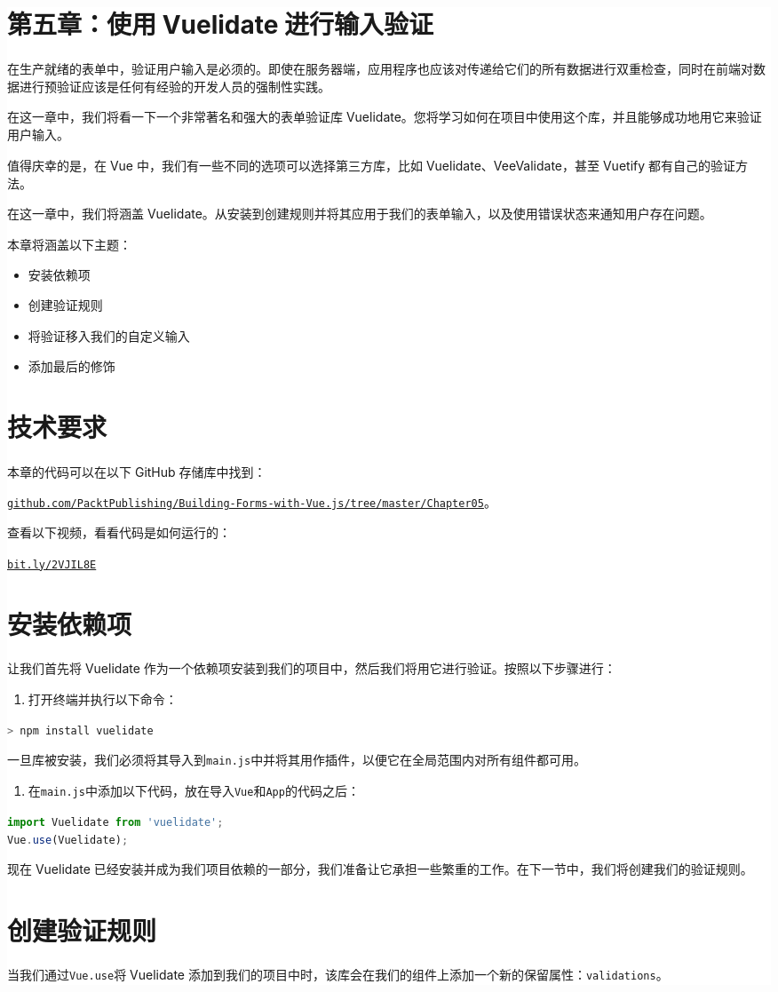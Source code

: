 
# 第五章：使用 Vuelidate 进行输入验证

在生产就绪的表单中，验证用户输入是必须的。即使在服务器端，应用程序也应该对传递给它们的所有数据进行双重检查，同时在前端对数据进行预验证应该是任何有经验的开发人员的强制性实践。

在这一章中，我们将看一下一个非常著名和强大的表单验证库 Vuelidate。您将学习如何在项目中使用这个库，并且能够成功地用它来验证用户输入。

值得庆幸的是，在 Vue 中，我们有一些不同的选项可以选择第三方库，比如 Vuelidate、VeeValidate，甚至 Vuetify 都有自己的验证方法。

在这一章中，我们将涵盖 Vuelidate。从安装到创建规则并将其应用于我们的表单输入，以及使用错误状态来通知用户存在问题。

本章将涵盖以下主题：

+   安装依赖项

+   创建验证规则

+   将验证移入我们的自定义输入

+   添加最后的修饰

# 技术要求

本章的代码可以在以下 GitHub 存储库中找到：

[`github.com/PacktPublishing/Building-Forms-with-Vue.js/tree/master/Chapter05`](https://github.com/PacktPublishing/Building-Forms-with-Vue.js/tree/master/Chapter05)。

查看以下视频，看看代码是如何运行的：

[`bit.ly/2VJIL8E`](http://bit.ly/2VJIL8E)

# 安装依赖项

让我们首先将 Vuelidate 作为一个依赖项安装到我们的项目中，然后我们将用它进行验证。按照以下步骤进行：

1.  打开终端并执行以下命令：

```js
> npm install vuelidate
```

一旦库被安装，我们必须将其导入到`main.js`中并将其用作插件，以便它在全局范围内对所有组件都可用。

1.  在`main.js`中添加以下代码，放在导入`Vue`和`App`的代码之后：

```js
import Vuelidate from 'vuelidate';
Vue.use(Vuelidate);
```

现在 Vuelidate 已经安装并成为我们项目依赖的一部分，我们准备让它承担一些繁重的工作。在下一节中，我们将创建我们的验证规则。

# 创建验证规则

当我们通过`Vue.use`将 Vuelidate 添加到我们的项目中时，该库会在我们的组件上添加一个新的保留属性：`validations`。
